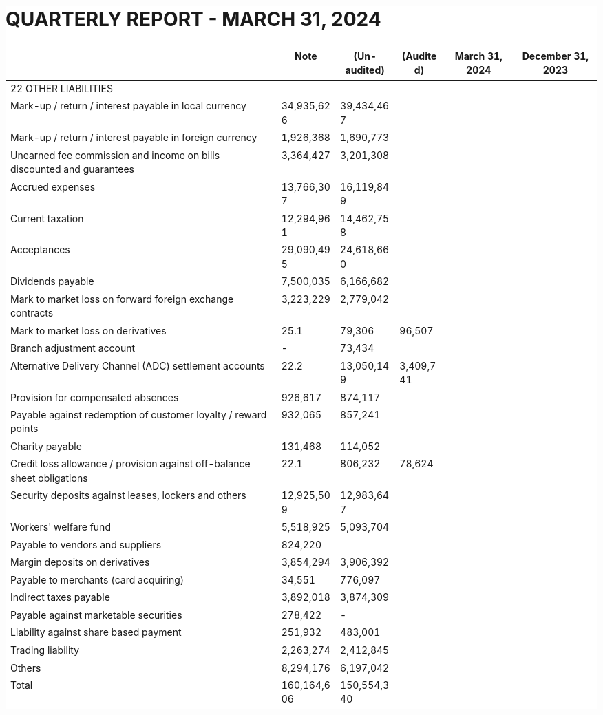 
# QUARTERLY REPORT - MARCH 31, 2024

| |Note|(Un-audited)|(Audited)|March 31, 2024|December 31, 2023|
|---|---|---|---|---|---|
|22 OTHER LIABILITIES| | | | | |
|Mark-up / return / interest payable in local currency|34,935,626|39,434,467| | | |
|Mark-up / return / interest payable in foreign currency|1,926,368|1,690,773| | | |
|Unearned fee commission and income on bills discounted and guarantees|3,364,427|3,201,308| | | |
|Accrued expenses|13,766,307|16,119,849| | | |
|Current taxation|12,294,961|14,462,758| | | |
|Acceptances|29,090,495|24,618,660| | | |
|Dividends payable|7,500,035|6,166,682| | | |
|Mark to market loss on forward foreign exchange contracts|3,223,229|2,779,042| | | |
|Mark to market loss on derivatives|25.1|79,306|96,507| | |
|Branch adjustment account|-|73,434| | | |
|Alternative Delivery Channel (ADC) settlement accounts|22.2|13,050,149|3,409,741| | |
|Provision for compensated absences|926,617|874,117| | | |
|Payable against redemption of customer loyalty / reward points|932,065|857,241| | | |
|Charity payable|131,468|114,052| | | |
|Credit loss allowance / provision against off-balance sheet obligations|22.1|806,232|78,624| | |
|Security deposits against leases, lockers and others|12,925,509|12,983,647| | | |
|Workers' welfare fund|5,518,925|5,093,704| | | |
|Payable to vendors and suppliers|824,220| | | | |
|Margin deposits on derivatives|3,854,294|3,906,392| | | |
|Payable to merchants (card acquiring)|34,551|776,097| | | |
|Indirect taxes payable|3,892,018|3,874,309| | | |
|Payable against marketable securities|278,422|-| | | |
|Liability against share based payment|251,932|483,001| | | |
|Trading liability|2,263,274|2,412,845| | | |
|Others|8,294,176|6,197,042| | | |
|Total|160,164,606|150,554,340| | | |
